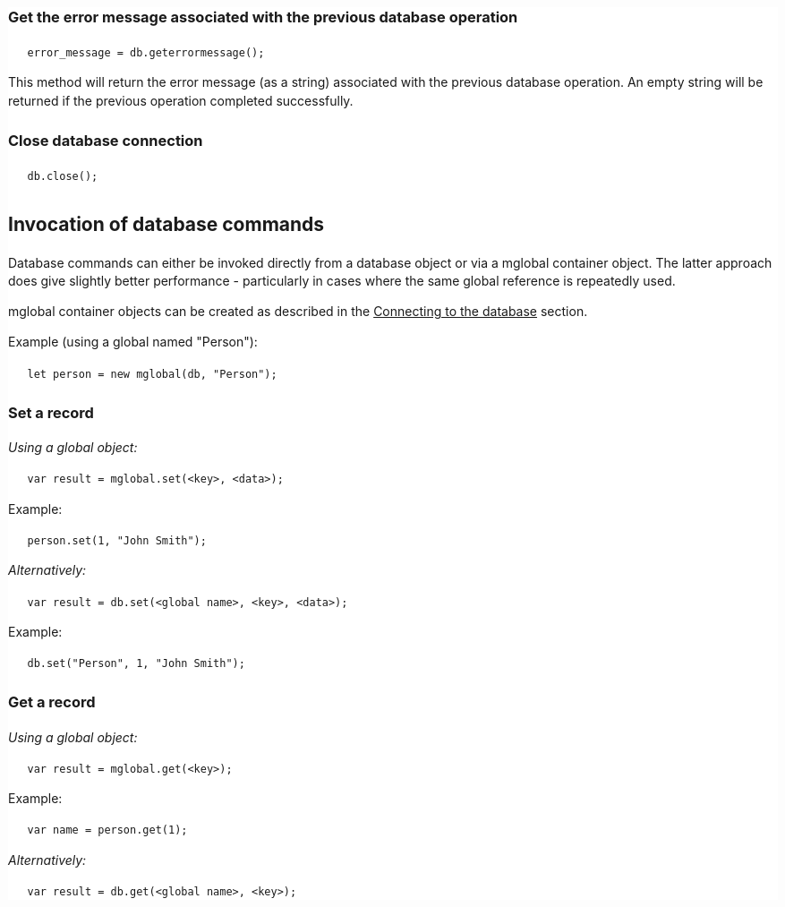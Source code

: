 
### Get the error message associated with the previous database operation

       error_message = db.geterrormessage();

This method will return the error message (as a string) associated with the previous database operation.  An empty string will be returned if the previous operation completed successfully.


### Close database connection

       db.close();
 

## <a name="dbcommands">Invocation of database commands</a>

Database commands can either be invoked directly from a database object or via a mglobal container object.  The latter approach does give slightly better performance - particularly in cases where the same global reference is repeatedly used.

mglobal container objects can be created as described in the [Connecting to the database](#Connect) section.

Example (using a global named "Person"):

       let person = new mglobal(db, "Person");

### Set a record

_Using a global object:_

       var result = mglobal.set(<key>, <data>);
      
Example:

       person.set(1, "John Smith");

_Alternatively:_

       var result = db.set(<global name>, <key>, <data>);
      
Example:

       db.set("Person", 1, "John Smith");


### Get a record

_Using a global object:_

       var result = mglobal.get(<key>);
      
Example:

       var name = person.get(1);

_Alternatively:_

       var result = db.get(<global name>, <key>);
      
